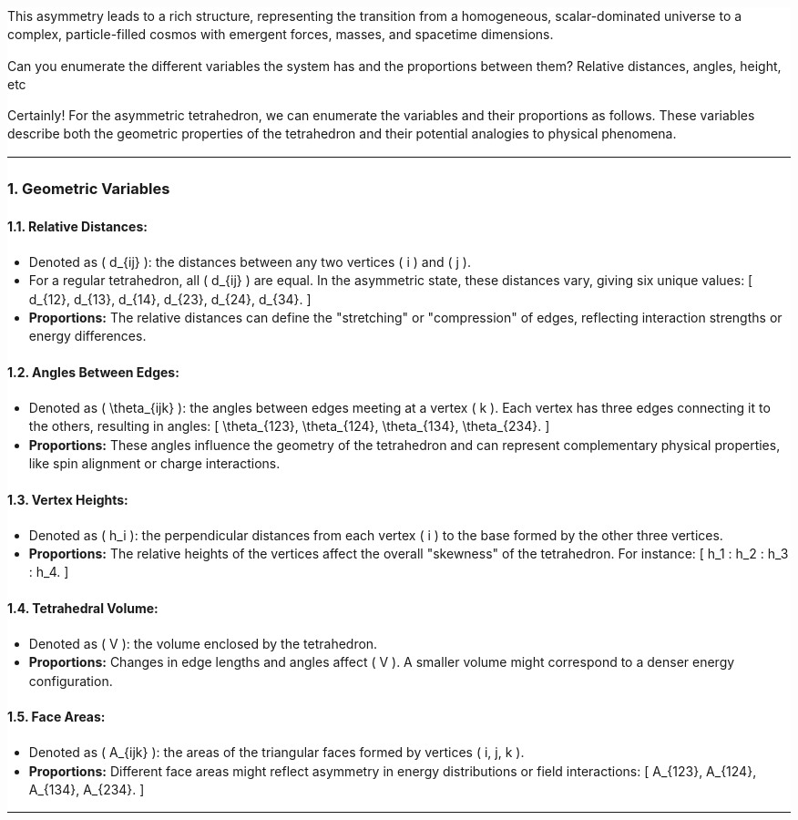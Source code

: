 This asymmetry leads to a rich structure, representing the transition from a homogeneous, scalar-dominated universe to a complex, particle-filled cosmos with emergent forces, masses, and spacetime dimensions.


Can you enumerate the different variables the system has and the proportions between them? Relative distances, angles, height, etc

Certainly! For the asymmetric tetrahedron, we can enumerate the variables and their proportions as follows. These variables describe both the geometric properties of the tetrahedron and their potential analogies to physical phenomena.

---

### **1. Geometric Variables**
#### **1.1. Relative Distances:**
   - Denoted as \( d_{ij} \): the distances between any two vertices \( i \) and \( j \).
   - For a regular tetrahedron, all \( d_{ij} \) are equal. In the asymmetric state, these distances vary, giving six unique values:
     \[
     d_{12}, d_{13}, d_{14}, d_{23}, d_{24}, d_{34}.
     \]
   - **Proportions:** The relative distances can define the "stretching" or "compression" of edges, reflecting interaction strengths or energy differences.

#### **1.2. Angles Between Edges:**
   - Denoted as \( \theta_{ijk} \): the angles between edges meeting at a vertex \( k \). Each vertex has three edges connecting it to the others, resulting in angles:
     \[
     \theta_{123}, \theta_{124}, \theta_{134}, \theta_{234}.
     \]
   - **Proportions:** These angles influence the geometry of the tetrahedron and can represent complementary physical properties, like spin alignment or charge interactions.

#### **1.3. Vertex Heights:**
   - Denoted as \( h_i \): the perpendicular distances from each vertex \( i \) to the base formed by the other three vertices.
   - **Proportions:** The relative heights of the vertices affect the overall "skewness" of the tetrahedron. For instance:
     \[
     h_1 : h_2 : h_3 : h_4.
     \]

#### **1.4. Tetrahedral Volume:**
   - Denoted as \( V \): the volume enclosed by the tetrahedron.
   - **Proportions:** Changes in edge lengths and angles affect \( V \). A smaller volume might correspond to a denser energy configuration.

#### **1.5. Face Areas:**
   - Denoted as \( A_{ijk} \): the areas of the triangular faces formed by vertices \( i, j, k \).
   - **Proportions:** Different face areas might reflect asymmetry in energy distributions or field interactions:
     \[
     A_{123}, A_{124}, A_{134}, A_{234}.
     \]

---